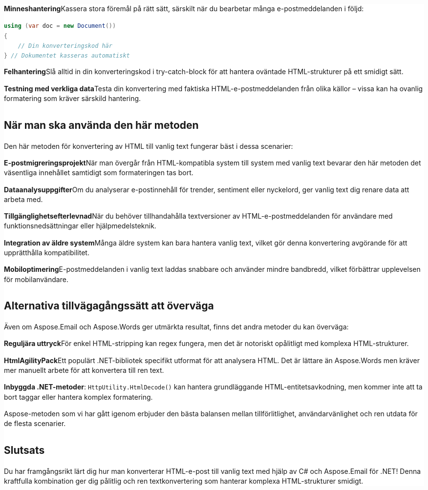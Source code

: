 **Minneshantering**Kassera stora föremål på rätt sätt, särskilt när du bearbetar många e-postmeddelanden i följd:
```csharp
using (var doc = new Document())
{
    // Din konverteringskod här
} // Dokumentet kasseras automatiskt
```

**Felhantering**Slå alltid in din konverteringskod i try-catch-block för att hantera oväntade HTML-strukturer på ett smidigt sätt.

**Testning med verkliga data**Testa din konvertering med faktiska HTML-e-postmeddelanden från olika källor – vissa kan ha ovanlig formatering som kräver särskild hantering.

## När man ska använda den här metoden

Den här metoden för konvertering av HTML till vanlig text fungerar bäst i dessa scenarier:

**E-postmigreringsprojekt**När man övergår från HTML-kompatibla system till system med vanlig text bevarar den här metoden det väsentliga innehållet samtidigt som formateringen tas bort.

**Dataanalysuppgifter**Om du analyserar e-postinnehåll för trender, sentiment eller nyckelord, ger vanlig text dig renare data att arbeta med.

**Tillgänglighetsefterlevnad**När du behöver tillhandahålla textversioner av HTML-e-postmeddelanden för användare med funktionsnedsättningar eller hjälpmedelsteknik.

**Integration av äldre system**Många äldre system kan bara hantera vanlig text, vilket gör denna konvertering avgörande för att upprätthålla kompatibilitet.

**Mobiloptimering**E-postmeddelanden i vanlig text laddas snabbare och använder mindre bandbredd, vilket förbättrar upplevelsen för mobilanvändare.

## Alternativa tillvägagångssätt att överväga

Även om Aspose.Email och Aspose.Words ger utmärkta resultat, finns det andra metoder du kan överväga:

**Reguljära uttryck**För enkel HTML-stripping kan regex fungera, men det är notoriskt opålitligt med komplexa HTML-strukturer.

**HtmlAgilityPack**Ett populärt .NET-bibliotek specifikt utformat för att analysera HTML. Det är lättare än Aspose.Words men kräver mer manuellt arbete för att konvertera till ren text.

**Inbyggda .NET-metoder**: `HttpUtility.HtmlDecode()` kan hantera grundläggande HTML-entitetsavkodning, men kommer inte att ta bort taggar eller hantera komplex formatering.

Aspose-metoden som vi har gått igenom erbjuder den bästa balansen mellan tillförlitlighet, användarvänlighet och ren utdata för de flesta scenarier.

## Slutsats

Du har framgångsrikt lärt dig hur man konverterar HTML-e-post till vanlig text med hjälp av C# och Aspose.Email för .NET! Denna kraftfulla kombination ger dig pålitlig och ren textkonvertering som hanterar komplexa HTML-strukturer smidigt.
